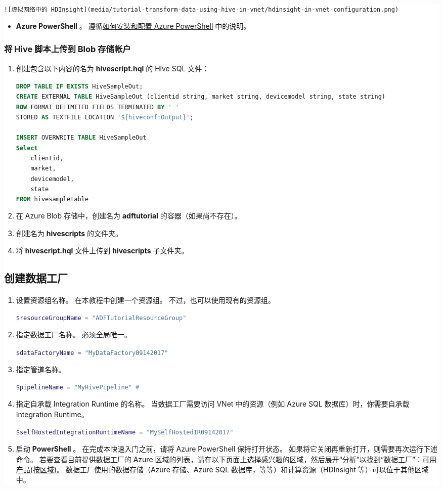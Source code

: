     ![虚拟网络中的 HDInsight](media/tutorial-transform-data-using-hive-in-vnet/hdinsight-in-vnet-configuration.png)
- **Azure PowerShell** 。 遵循[如何安装和配置 Azure PowerShell](/powershell/azure/install-Az-ps) 中的说明。

### <a name="upload-hive-script-to-your-blob-storage-account"></a>将 Hive 脚本上传到 Blob 存储帐户

1. 创建包含以下内容的名为 **hivescript.hql** 的 Hive SQL 文件：

   ```sql
   DROP TABLE IF EXISTS HiveSampleOut; 
   CREATE EXTERNAL TABLE HiveSampleOut (clientid string, market string, devicemodel string, state string)
   ROW FORMAT DELIMITED FIELDS TERMINATED BY ' ' 
   STORED AS TEXTFILE LOCATION '${hiveconf:Output}';

   INSERT OVERWRITE TABLE HiveSampleOut
   Select 
       clientid,
       market,
       devicemodel,
       state
   FROM hivesampletable
   ```
2. 在 Azure Blob 存储中，创建名为 **adftutorial** 的容器（如果尚不存在）。
3. 创建名为 **hivescripts** 的文件夹。
4. 将 **hivescript.hql** 文件上传到 **hivescripts** 子文件夹。

  

## <a name="create-a-data-factory"></a>创建数据工厂


1. 设置资源组名称。 在本教程中创建一个资源组。 不过，也可以使用现有的资源组。 

    ```powershell
    $resourceGroupName = "ADFTutorialResourceGroup" 
    ```
2. 指定数据工厂名称。 必须全局唯一。

    ```powershell
    $dataFactoryName = "MyDataFactory09142017"
    ```
3. 指定管道名称。 

    ```powershell
    $pipelineName = "MyHivePipeline" # 
    ```
4. 指定自承载 Integration Runtime 的名称。 当数据工厂需要访问 VNet 中的资源（例如 Azure SQL 数据库）时，你需要自承载 Integration Runtime。 
    ```powershell
    $selfHostedIntegrationRuntimeName = "MySelfHostedIR09142017" 
    ```
2. 启动 **PowerShell** 。 在完成本快速入门之前，请将 Azure PowerShell 保持打开状态。 如果将它关闭再重新打开，则需要再次运行下述命令。 若要查看目前提供数据工厂的 Azure 区域的列表，请在以下页面上选择感兴趣的区域，然后展开“分析”以找到“数据工厂”：[可用产品(按区域)](https://azure.microsoft.com/global-infrastructure/services/)。 数据工厂使用的数据存储（Azure 存储、Azure SQL 数据库，等等）和计算资源（HDInsight 等）可以位于其他区域中。
